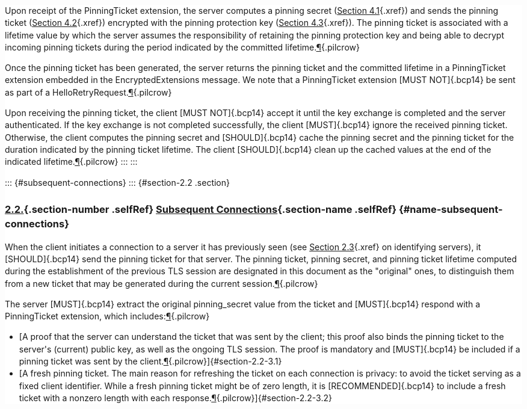 Upon receipt of the PinningTicket extension, the server computes a
pinning secret ([Section 4.1](#pinning-secret){.xref}) and sends the
pinning ticket ([Section 4.2](#pinning-ticket){.xref}) encrypted with
the pinning protection key ([Section 4.3](#pinning-ticket-key){.xref}).
The pinning ticket is associated with a lifetime value by which the
server assumes the responsibility of retaining the pinning protection
key and being able to decrypt incoming pinning tickets during the period
indicated by the committed lifetime.[¶](#section-2.1-4){.pilcrow}

Once the pinning ticket has been generated, the server returns the
pinning ticket and the committed lifetime in a PinningTicket extension
embedded in the EncryptedExtensions message. We note that a
PinningTicket extension [MUST NOT]{.bcp14} be sent as part of a
HelloRetryRequest.[¶](#section-2.1-5){.pilcrow}

Upon receiving the pinning ticket, the client [MUST NOT]{.bcp14} accept
it until the key exchange is completed and the server authenticated. If
the key exchange is not completed successfully, the client
[MUST]{.bcp14} ignore the received pinning ticket. Otherwise, the client
computes the pinning secret and [SHOULD]{.bcp14} cache the pinning
secret and the pinning ticket for the duration indicated by the pinning
ticket lifetime. The client [SHOULD]{.bcp14} clean up the cached values
at the end of the indicated lifetime.[¶](#section-2.1-6){.pilcrow}
:::
:::

::: {#subsequent-connections}
::: {#section-2.2 .section}
### [2.2.](#section-2.2){.section-number .selfRef} [Subsequent Connections](#name-subsequent-connections){.section-name .selfRef} {#name-subsequent-connections}

When the client initiates a connection to a server it has previously
seen (see [Section 2.3](#indexing){.xref} on identifying servers), it
[SHOULD]{.bcp14} send the pinning ticket for that server. The pinning
ticket, pinning secret, and pinning ticket lifetime computed during the
establishment of the previous TLS session are designated in this
document as the \"original\" ones, to distinguish them from a new ticket
that may be generated during the current
session.[¶](#section-2.2-1){.pilcrow}

The server [MUST]{.bcp14} extract the original pinning_secret value from
the ticket and [MUST]{.bcp14} respond with a PinningTicket extension,
which includes:[¶](#section-2.2-2){.pilcrow}

-   [A proof that the server can understand the ticket that was sent by
    the client; this proof also binds the pinning ticket to the
    server\'s (current) public key, as well as the ongoing TLS session.
    The proof is mandatory and [MUST]{.bcp14} be included if a pinning
    ticket was sent by the
    client.[¶](#section-2.2-3.1){.pilcrow}]{#section-2.2-3.1}
-   [A fresh pinning ticket. The main reason for refreshing the ticket
    on each connection is privacy: to avoid the ticket serving as a
    fixed client identifier. While a fresh pinning ticket might be of
    zero length, it is [RECOMMENDED]{.bcp14} to include a fresh ticket
    with a nonzero length with each
    response.[¶](#section-2.2-3.2){.pilcrow}]{#section-2.2-3.2}
